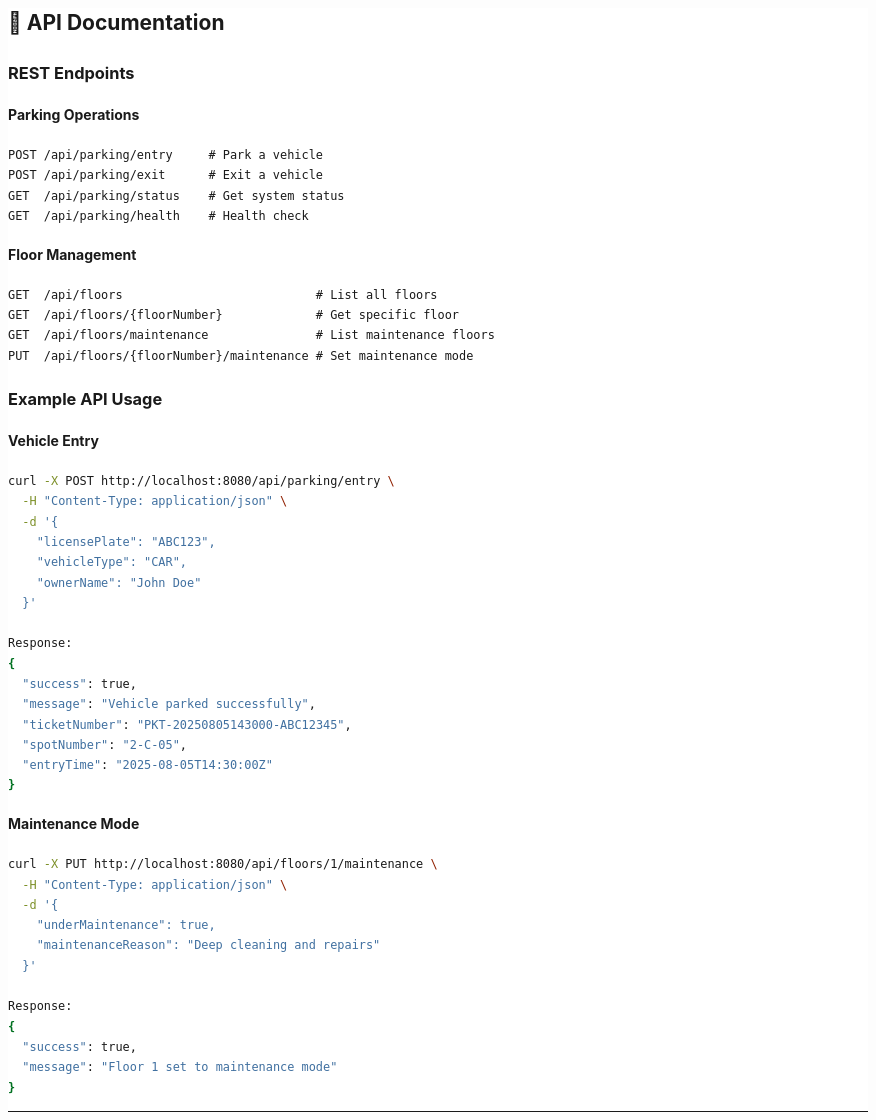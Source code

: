 
## 🔧 API Documentation

### **REST Endpoints**

#### **Parking Operations**
```http
POST /api/parking/entry     # Park a vehicle
POST /api/parking/exit      # Exit a vehicle
GET  /api/parking/status    # Get system status
GET  /api/parking/health    # Health check
```

#### **Floor Management**
```http
GET  /api/floors                           # List all floors
GET  /api/floors/{floorNumber}             # Get specific floor
GET  /api/floors/maintenance               # List maintenance floors
PUT  /api/floors/{floorNumber}/maintenance # Set maintenance mode
```

### **Example API Usage**

#### **Vehicle Entry**
```bash
curl -X POST http://localhost:8080/api/parking/entry \
  -H "Content-Type: application/json" \
  -d '{
    "licensePlate": "ABC123",
    "vehicleType": "CAR", 
    "ownerName": "John Doe"
  }'

Response:
{
  "success": true,
  "message": "Vehicle parked successfully",
  "ticketNumber": "PKT-20250805143000-ABC12345",
  "spotNumber": "2-C-05",
  "entryTime": "2025-08-05T14:30:00Z"
}
```

#### **Maintenance Mode**
```bash
curl -X PUT http://localhost:8080/api/floors/1/maintenance \
  -H "Content-Type: application/json" \
  -d '{
    "underMaintenance": true,
    "maintenanceReason": "Deep cleaning and repairs"
  }'

Response:
{
  "success": true,
  "message": "Floor 1 set to maintenance mode"
}
```

---